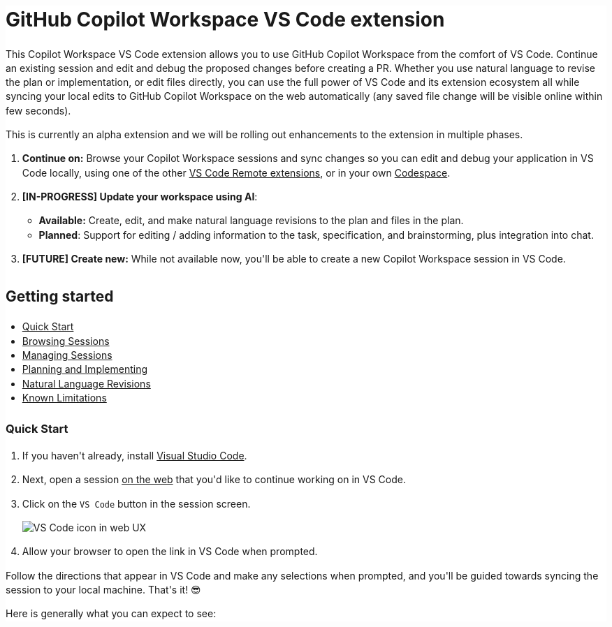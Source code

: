 # GitHub Copilot Workspace VS Code extension

This Copilot Workspace VS Code extension allows you to use GitHub Copilot Workspace from the comfort of VS Code. Continue an existing session and edit and debug the proposed changes before creating a PR. Whether you use natural language to revise the plan or implementation, or edit files directly, you can use the full power of VS Code and its extension ecosystem all while syncing your local edits to GitHub Copilot Workspace on the web automatically (any saved file change will be visible online within few seconds).

This is currently an alpha extension and we will be rolling out enhancements to the extension in multiple phases.

1. **Continue on:** Browse your Copilot Workspace sessions and sync changes so you can edit and debug your application in VS Code locally, using one of the other [VS Code Remote extensions](https://marketplace.visualstudio.com/items?itemName=ms-vscode-remote.vscode-remote-extensionpack), or in your own [Codespace](https://github.com/features/codespaces).

2. **[IN-PROGRESS] Update your workspace using AI**:

    - **Available:** Create, edit, and make natural language revisions to the plan and files in the plan.
    - **Planned**: Support for editing / adding information to the task, specification, and brainstorming, plus integration into chat.

3. **[FUTURE] Create new:** While not available now, you'll be able to create a new Copilot Workspace session in VS Code.


## Getting started

* [Quick Start](#quick-start)
* [Browsing Sessions](#browsing-sessions)
* [Managing Sessions](#managing-sessions)
* [Planning and Implementing](#plan-and-implement)
* [Natural Language Revisions](#natural-language-revisions)
* [Known Limitations](#known-limitations)

### Quick Start

1. If you haven't already, install [Visual Studio Code](https://code.visualstudio.com/).

1. Next, open a session [on the web](https://copilot-workspace.githubnext.com) that you'd like to continue working on in VS Code.

1. Click on the `VS Code` button in the session screen.

    ![VS Code icon in web UX](./images/vscode/upper-right.png)

1. Allow your browser to open the link in VS Code when prompted.

Follow the directions that appear in VS Code and make any selections when prompted, and you'll be guided towards syncing the session to your local machine. That's it! 😎

Here is generally what you can expect to see:
